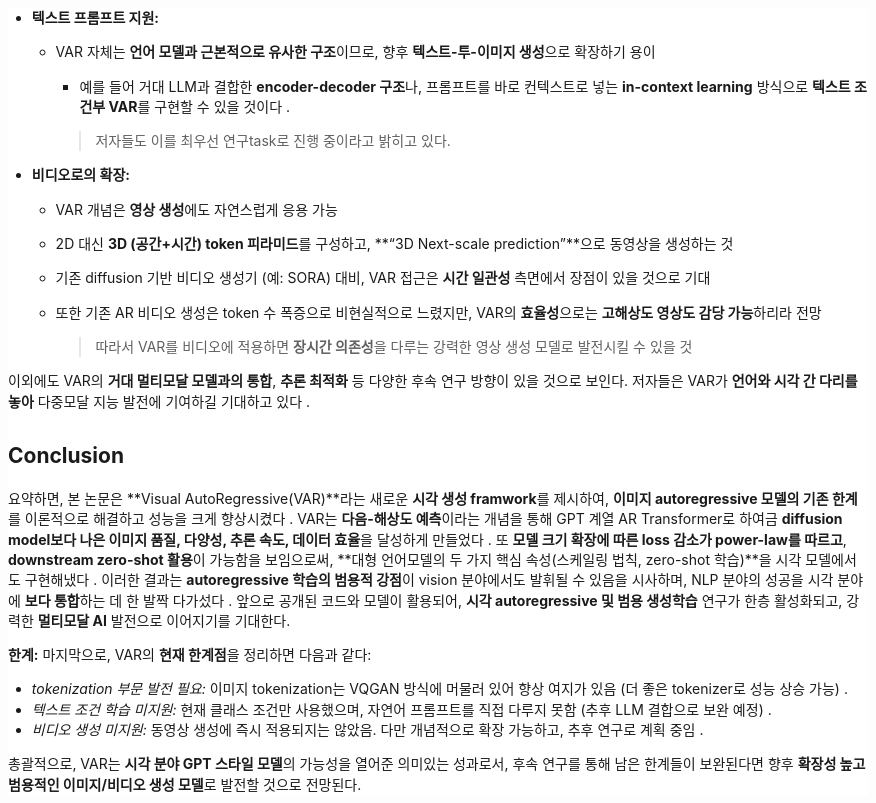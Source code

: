 - **텍스트 프롬프트 지원:** 

  - VAR 자체는 **언어 모델과 근본적으로 유사한 구조**이므로, 향후 **텍스트-투-이미지 생성**으로 확장하기 용이

    - 예를 들어 거대 LLM과 결합한 **encoder-decoder 구조**나, 프롬프트를 바로 컨텍스트로 넣는 **in-context learning** 방식으로 **텍스트 조건부 VAR**를 구현할 수 있을 것이다 . 

    > 저자들도 이를 최우선 연구task로 진행 중이라고 밝히고 있다.

- **비디오로의 확장:** 

  - VAR 개념은 **영상 생성**에도 자연스럽게 응용 가능 

  - 2D 대신 **3D (공간+시간) token 피라미드**를 구성하고, **“3D Next-scale prediction”**으로 동영상을 생성하는 것

  - 기존 diffusion 기반 비디오 생성기 (예: SORA) 대비, VAR 접근은 **시간 일관성** 측면에서 장점이 있을 것으로 기대

  - 또한 기존 AR 비디오 생성은 token 수 폭증으로 비현실적으로 느렸지만, VAR의 **효율성**으로는 **고해상도 영상도 감당 가능**하리라 전망

    > 따라서 VAR를 비디오에 적용하면 **장시간 의존성**을 다루는 강력한 영상 생성 모델로 발전시킬 수 있을 것






이외에도 VAR의 **거대 멀티모달 모델과의 통합**, **추론 최적화** 등 다양한 후속 연구 방향이 있을 것으로 보인다. 저자들은 VAR가 **언어와 시각 간 다리를 놓아** 다중모달 지능 발전에 기여하길 기대하고 있다 .





## **Conclusion**





요약하면, 본 논문은 **Visual AutoRegressive(VAR)**라는 새로운 **시각 생성 framwork**를 제시하여, **이미지 autoregressive 모델의 기존 한계**를 이론적으로 해결하고 성능을 크게 향상시켰다  . VAR는 **다음-해상도 예측**이라는 개념을 통해 GPT 계열 AR Transformer로 하여금 **diffusion model보다 나은 이미지 품질, 다양성, 추론 속도, 데이터 효율**을 달성하게 만들었다  . 또 **모델 크기 확장에 따른 loss 감소가 power-law를 따르고**, **downstream zero-shot 활용**이 가능함을 보임으로써, **대형 언어모델의 두 가지 핵심 속성(스케일링 법칙, zero-shot 학습)**을 시각 모델에서도 구현해냈다  . 이러한 결과는 **autoregressive 학습의 범용적 강점**이 vision 분야에서도 발휘될 수 있음을 시사하며, NLP 분야의 성공을 시각 분야에 **보다 통합**하는 데 한 발짝 다가섰다 . 앞으로 공개된 코드와 모델이 활용되어, **시각 autoregressive 및 범용 생성학습** 연구가 한층 활성화되고, 강력한 **멀티모달 AI** 발전으로 이어지기를 기대한다.



**한계:** 마지막으로, VAR의 **현재 한계점**을 정리하면 다음과 같다:



- *tokenization 부문 발전 필요:* 이미지 tokenization는 VQGAN 방식에 머물러 있어 향상 여지가 있음 (더 좋은 tokenizer로 성능 상승 가능) .
- *텍스트 조건 학습 미지원:* 현재 클래스 조건만 사용했으며, 자연어 프롬프트를 직접 다루지 못함 (추후 LLM 결합으로 보완 예정) .
- *비디오 생성 미지원:* 동영상 생성에 즉시 적용되지는 않았음. 다만 개념적으로 확장 가능하고, 추후 연구로 계획 중임  .





총괄적으로, VAR는 **시각 분야 GPT 스타일 모델**의 가능성을 열어준 의미있는 성과로서, 후속 연구를 통해 남은 한계들이 보완된다면 향후 **확장성 높고 범용적인 이미지/비디오 생성 모델**로 발전할 것으로 전망된다.

